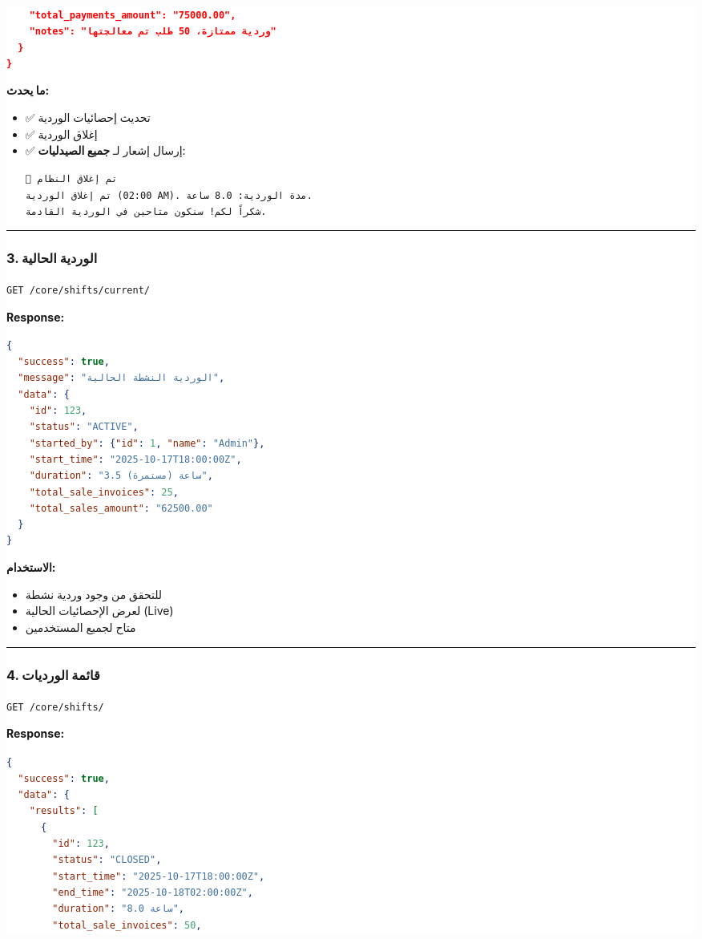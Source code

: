 ```json
    "total_payments_amount": "75000.00",
    "notes": "وردية ممتازة، 50 طلب تم معالجتها"
  }
}
```

**ما يحدث:**
- ✅ تحديث إحصائيات الوردية
- ✅ إغلاق الوردية
- ✅ إرسال إشعار لـ **جميع الصيدليات**:
  ```
  🔴 تم إغلاق النظام
  تم إغلاق الوردية (02:00 AM). مدة الوردية: 8.0 ساعة.
  شكراً لكم! سنكون متاحين في الوردية القادمة.
  ```

---

### 3. الوردية الحالية

```bash
GET /core/shifts/current/
```

**Response:**
```json
{
  "success": true,
  "message": "الوردية النشطة الحالية",
  "data": {
    "id": 123,
    "status": "ACTIVE",
    "started_by": {"id": 1, "name": "Admin"},
    "start_time": "2025-10-17T18:00:00Z",
    "duration": "3.5 ساعة (مستمرة)",
    "total_sale_invoices": 25,
    "total_sales_amount": "62500.00"
  }
}
```

**الاستخدام:**
- للتحقق من وجود وردية نشطة
- لعرض الإحصائيات الحالية (Live)
- متاح لجميع المستخدمين

---

### 4. قائمة الورديات

```bash
GET /core/shifts/
```

**Response:**
```json
{
  "success": true,
  "data": {
    "results": [
      {
        "id": 123,
        "status": "CLOSED",
        "start_time": "2025-10-17T18:00:00Z",
        "end_time": "2025-10-18T02:00:00Z",
        "duration": "8.0 ساعة",
        "total_sale_invoices": 50,
```